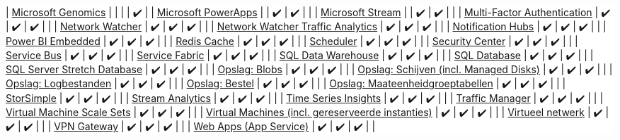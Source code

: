 | [Microsoft Genomics](https://azure.microsoft.com/services/genomics/) |  |  |  | :heavy_check_mark: |
| [Microsoft PowerApps](https://docs.microsoft.com/powerapps/powerapps-overview) | | :heavy_check_mark: | :heavy_check_mark: |  |
| [Microsoft Stream](https://docs.microsoft.com/stream/overview) | | :heavy_check_mark: | :heavy_check_mark: |  |
| [Multi-Factor Authentication](https://docs.microsoft.com/azure/active-directory/authentication/concept-mfa-howitworks) | :heavy_check_mark: | :heavy_check_mark: | :heavy_check_mark: |  |
| [Network Watcher](https://azure.microsoft.com/services/network-watcher/) | :heavy_check_mark: | :heavy_check_mark: | :heavy_check_mark: |  |
| [Network Watcher Traffic Analytics](https://docs.microsoft.com/azure/network-watcher/traffic-analytics) | :heavy_check_mark: | :heavy_check_mark: | :heavy_check_mark: |  |
| [Notification Hubs](https://azure.microsoft.com/services/notification-hubs/) | :heavy_check_mark: | :heavy_check_mark: | :heavy_check_mark: |  |
| [Power BI Embedded](https://azure.microsoft.com/services/power-bi-embedded/) | :heavy_check_mark: | :heavy_check_mark: | :heavy_check_mark: |  |
| [Redis Cache](https://azure.microsoft.com/services/cache/) | :heavy_check_mark: | :heavy_check_mark: | :heavy_check_mark: |  |
| [Scheduler](https://azure.microsoft.com/services/scheduler/) | :heavy_check_mark: | :heavy_check_mark: | :heavy_check_mark: |  |
| [Security Center](https://azure.microsoft.com/services/security-center/) | :heavy_check_mark: | :heavy_check_mark: | :heavy_check_mark: |  |
| [Service Bus](https://azure.microsoft.com/services/service-bus/) | :heavy_check_mark: | :heavy_check_mark: | :heavy_check_mark: |  |
| [Service Fabric](https://azure.microsoft.com/services/service-fabric/) | :heavy_check_mark: | :heavy_check_mark: | :heavy_check_mark: |  |
| [SQL Data Warehouse](https://azure.microsoft.com/services/sql-data-warehouse/) | :heavy_check_mark: | :heavy_check_mark: | :heavy_check_mark: |  |
| [SQL Database](https://azure.microsoft.com/services/sql-database/) | :heavy_check_mark: | :heavy_check_mark: | :heavy_check_mark: |  |
| [SQL Server Stretch Database](https://azure.microsoft.com/services/sql-server-stretch-database/) | :heavy_check_mark: | :heavy_check_mark: | :heavy_check_mark: |  |
| [Opslag: Blobs](https://azure.microsoft.com/services/storage/blobs/) | :heavy_check_mark: | :heavy_check_mark: | :heavy_check_mark: |  |
| [Opslag: Schijven (incl. Managed Disks)](https://azure.microsoft.com/services/storage/disks/) | :heavy_check_mark: | :heavy_check_mark: | :heavy_check_mark: |  |
| [Opslag: Logbestanden](https://azure.microsoft.com/services/storage/files/) | :heavy_check_mark: | :heavy_check_mark: | :heavy_check_mark: |  |
| [Opslag: Bestel](https://azure.microsoft.com/services/storage/queues/) | :heavy_check_mark: | :heavy_check_mark: | :heavy_check_mark: |  |
| [Opslag: Maateenheidgroeptabellen](https://azure.microsoft.com/services/storage/tables/) | :heavy_check_mark: | :heavy_check_mark: | :heavy_check_mark: |  |
| [StorSimple](https://azure.microsoft.com/services/storsimple/) | :heavy_check_mark: | :heavy_check_mark: | :heavy_check_mark: |  |
| [Stream Analytics](https://azure.microsoft.com/services/stream-analytics/) | :heavy_check_mark: | :heavy_check_mark: | :heavy_check_mark: |  |
| [Time Series Insights](https://azure.microsoft.com/services/time-series-insights/) | :heavy_check_mark: | :heavy_check_mark: | :heavy_check_mark: |  |
| [Traffic Manager](https://azure.microsoft.com/services/traffic-manager/) | :heavy_check_mark: | :heavy_check_mark: | :heavy_check_mark: |  |
| [Virtual Machine Scale Sets](https://azure.microsoft.com/services/virtual-machine-scale-sets/) | :heavy_check_mark: | :heavy_check_mark: | :heavy_check_mark: |  |
| [Virtual Machines (incl. gereserveerde instanties)](https://azure.microsoft.com/services/virtual-machines/) | :heavy_check_mark: | :heavy_check_mark: | :heavy_check_mark: |  |
| [Virtueel netwerk](https://azure.microsoft.com/services/virtual-network/) | :heavy_check_mark: | :heavy_check_mark: | :heavy_check_mark: |  |
| [VPN Gateway](https://azure.microsoft.com/services/vpn-gateway/) | :heavy_check_mark: | :heavy_check_mark: | :heavy_check_mark: |  |
| [Web Apps (App Service)](https://azure.microsoft.com/services/app-service/web/) | :heavy_check_mark: | :heavy_check_mark: | :heavy_check_mark: |  |
